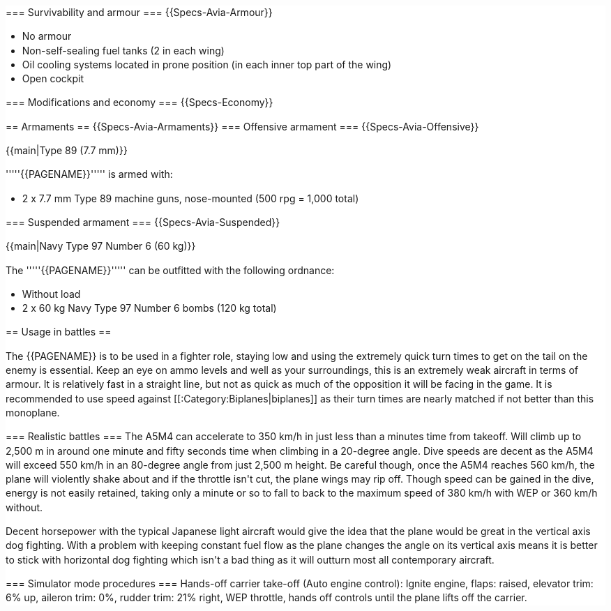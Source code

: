 === Survivability and armour ===
{{Specs-Avia-Armour}}


* No armour
* Non-self-sealing fuel tanks (2 in each wing)
* Oil cooling systems located in prone position (in each inner top part of the wing)
* Open cockpit

=== Modifications and economy ===
{{Specs-Economy}}

== Armaments ==
{{Specs-Avia-Armaments}}
=== Offensive armament ===
{{Specs-Avia-Offensive}}

{{main|Type 89 (7.7 mm)}}

'''''{{PAGENAME}}''''' is armed with:

* 2 x 7.7 mm Type 89 machine guns, nose-mounted (500 rpg = 1,000 total)

=== Suspended armament ===
{{Specs-Avia-Suspended}}

{{main|Navy Type 97 Number 6 (60 kg)}}

The '''''{{PAGENAME}}''''' can be outfitted with the following ordnance:

* Without load
* 2 x 60 kg Navy Type 97 Number 6 bombs (120 kg total)

== Usage in battles ==


The {{PAGENAME}} is to be used in a fighter role, staying low and using the extremely quick turn times to get on the tail on the enemy is essential. Keep an eye on ammo levels and well as your surroundings, this is an extremely weak aircraft in terms of armour. It is relatively fast in a straight line, but not as quick as much of the opposition it will be facing in the game. It is recommended to use speed against [[:Category:Biplanes|biplanes]] as their turn times are nearly matched if not better than this monoplane.

=== Realistic battles ===
The A5M4 can accelerate to 350 km/h in just less than a minutes time from takeoff. Will climb up to 2,500 m in around one minute and fifty seconds time when climbing in a 20-degree angle. Dive speeds are decent as the A5M4 will exceed 550 km/h in an 80-degree angle from just 2,500 m height. Be careful though, once the A5M4 reaches 560 km/h, the plane will violently shake about and if the throttle isn't cut, the plane wings may rip off. Though speed can be gained in the dive, energy is not easily retained, taking only a minute or so to fall to back to the maximum speed of 380 km/h with WEP or 360 km/h without.

Decent horsepower with the typical Japanese light aircraft would give the idea that the plane would be great in the vertical axis dog fighting. With a problem with keeping constant fuel flow as the plane changes the angle on its vertical axis means it is better to stick with horizontal dog fighting which isn't a bad thing as it will outturn most all contemporary aircraft.

=== Simulator mode procedures ===
Hands-off carrier take-off (Auto engine control): Ignite engine, flaps: raised, elevator trim: 6% up, aileron trim: 0%, rudder trim: 21% right, WEP throttle, hands off controls until the plane lifts off the carrier.
